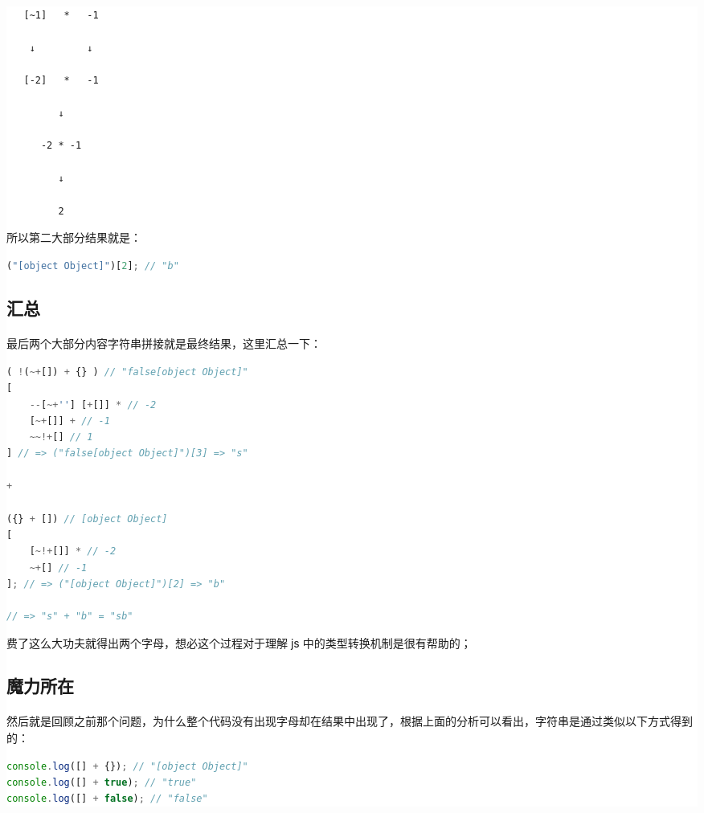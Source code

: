 ```txt
   [~1]   *   -1
    
    ↓         ↓

   [-2]   *   -1
   
         ↓
         
      -2 * -1
         
         ↓
         
         2
```

所以第二大部分结果就是：
```js
("[object Object]")[2]; // "b"
```

## 汇总

最后两个大部分内容字符串拼接就是最终结果，这里汇总一下：
```js
( !(~+[]) + {} ) // "false[object Object]"
[
    --[~+''] [+[]] * // -2
    [~+[]] + // -1
    ~~!+[] // 1
] // => ("false[object Object]")[3] => "s"

+

({} + []) // [object Object]
[
    [~!+[]] * // -2
    ~+[] // -1
]; // => ("[object Object]")[2] => "b"

// => "s" + "b" = "sb"
```

费了这么大功夫就得出两个字母，想必这个过程对于理解 js 中的类型转换机制是很有帮助的；

## 魔力所在

然后就是回顾之前那个问题，为什么整个代码没有出现字母却在结果中出现了，根据上面的分析可以看出，字符串是通过类似以下方式得到的：
```js
console.log([] + {}); // "[object Object]"
console.log([] + true); // "true"
console.log([] + false); // "false"
```
